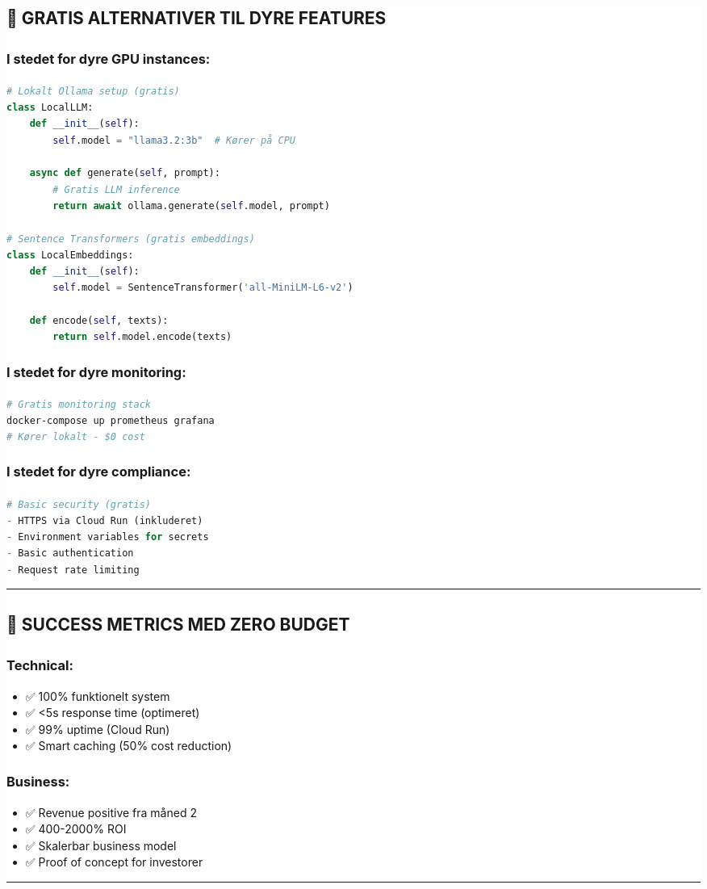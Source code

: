 ## 🎯 GRATIS ALTERNATIVER TIL DYRE FEATURES

### **I stedet for dyre GPU instances:**
```python
# Lokalt Ollama setup (gratis)
class LocalLLM:
    def __init__(self):
        self.model = "llama3.2:3b"  # Kører på CPU
    
    async def generate(self, prompt):
        # Gratis LLM inference
        return await ollama.generate(self.model, prompt)

# Sentence Transformers (gratis embeddings)
class LocalEmbeddings:
    def __init__(self):
        self.model = SentenceTransformer('all-MiniLM-L6-v2')
    
    def encode(self, texts):
        return self.model.encode(texts)
```

### **I stedet for dyre monitoring:**
```bash
# Gratis monitoring stack
docker-compose up prometheus grafana
# Kører lokalt - $0 cost
```

### **I stedet for dyre compliance:**
```python
# Basic security (gratis)
- HTTPS via Cloud Run (inkluderet)
- Environment variables for secrets
- Basic authentication
- Request rate limiting
```

---

## 🚀 SUCCESS METRICS MED ZERO BUDGET

### **Technical:**
- ✅ 100% funktionelt system
- ✅ <5s response time (optimeret)
- ✅ 99% uptime (Cloud Run)
- ✅ Smart caching (50% cost reduction)

### **Business:**
- ✅ Revenue positive fra måned 2
- ✅ 400-2000% ROI
- ✅ Skalerbar business model
- ✅ Proof of concept for investorer

---